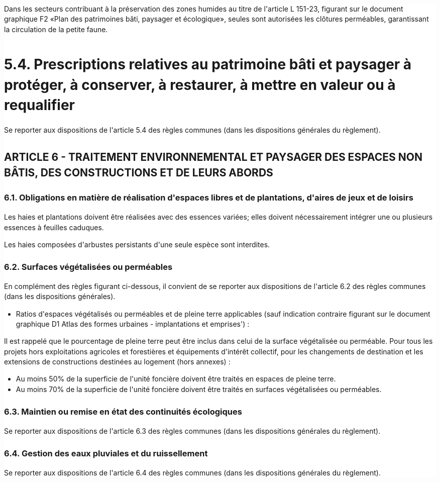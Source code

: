 Dans les secteurs contribuant à la préservation des zones humides au titre de l'article L 151-23, figurant sur le document graphique F2 «Plan des patrimoines bâti, paysager et écologique», seules sont autorisées les clôtures perméables, garantissant la circulation de la petite faune.

# 5.4. Prescriptions relatives au patrimoine bâti et paysager à protéger, à conserver, à restaurer, à mettre en valeur ou à requalifier 

Se reporter aux dispositions de l'article 5.4 des règles communes (dans les dispositions générales du règlement).

## ARTICLE 6 - TRAITEMENT ENVIRONNEMENTAL ET PAYSAGER DES ESPACES NON BÂTIS, DES CONSTRUCTIONS ET DE LEURS ABORDS

### 6.1. Obligations en matière de réalisation d'espaces libres et de plantations, d'aires de jeux et de loisirs

Les haies et plantations doivent être réalisées avec des essences variées; elles doivent nécessairement intégrer une ou plusieurs essences à feuilles caduques.

Les haies composées d'arbustes persistants d'une seule espèce sont interdites.

### 6.2. Surfaces végétalisées ou perméables

En complément des règles figurant ci-dessous, il convient de se reporter aux dispositions de l'article 6.2 des règles communes (dans les dispositions générales).

- Ratios d'espaces végétalisés ou perméables et de pleine terre applicables (sauf indication contraire figurant sur le document graphique D1 Atlas des formes urbaines - implantations et emprises') :

Il est rappelé que le pourcentage de pleine terre peut être inclus dans celui de la surface végétalisée ou perméable.
Pour tous les projets hors exploitations agricoles et forestières et équipements d'intérêt collectif, pour les changements de destination et les extensions de constructions destinées au logement (hors annexes) :

- Au moins $50 \%$ de la superficie de l'unité foncière doivent être traités en espaces de pleine terre.
- Au moins $70 \%$ de la superficie de l'unité foncière doivent être traités en surfaces végétalisées ou perméables.


### 6.3. Maintien ou remise en état des continuités écologiques

Se reporter aux dispositions de l'article 6.3 des règles communes (dans les dispositions générales du règlement).

### 6.4. Gestion des eaux pluviales et du ruissellement

Se reporter aux dispositions de l'article 6.4 des règles communes (dans les dispositions générales du règlement).
